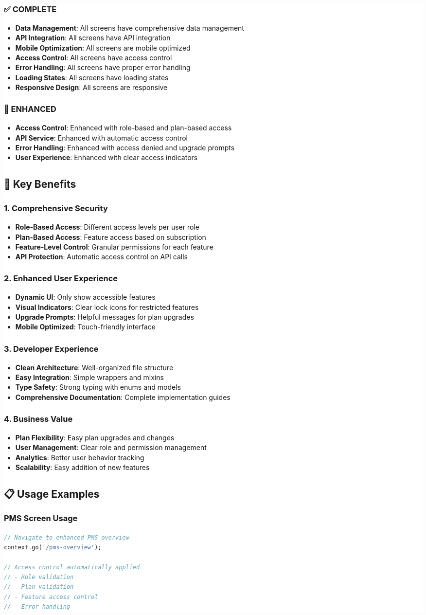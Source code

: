 ### **✅ COMPLETE**
- **Data Management**: All screens have comprehensive data management
- **API Integration**: All screens have API integration
- **Mobile Optimization**: All screens are mobile optimized
- **Access Control**: All screens have access control
- **Error Handling**: All screens have proper error handling
- **Loading States**: All screens have loading states
- **Responsive Design**: All screens are responsive

### **🔄 ENHANCED**
- **Access Control**: Enhanced with role-based and plan-based access
- **API Service**: Enhanced with automatic access control
- **Error Handling**: Enhanced with access denied and upgrade prompts
- **User Experience**: Enhanced with clear access indicators

## 🚀 **Key Benefits**

### **1. Comprehensive Security**
- **Role-Based Access**: Different access levels per user role
- **Plan-Based Access**: Feature access based on subscription
- **Feature-Level Control**: Granular permissions for each feature
- **API Protection**: Automatic access control on API calls

### **2. Enhanced User Experience**
- **Dynamic UI**: Only show accessible features
- **Visual Indicators**: Clear lock icons for restricted features
- **Upgrade Prompts**: Helpful messages for plan upgrades
- **Mobile Optimized**: Touch-friendly interface

### **3. Developer Experience**
- **Clean Architecture**: Well-organized file structure
- **Easy Integration**: Simple wrappers and mixins
- **Type Safety**: Strong typing with enums and models
- **Comprehensive Documentation**: Complete implementation guides

### **4. Business Value**
- **Plan Flexibility**: Easy plan upgrades and changes
- **User Management**: Clear role and permission management
- **Analytics**: Better user behavior tracking
- **Scalability**: Easy addition of new features

## 📋 **Usage Examples**

### **PMS Screen Usage**
```dart
// Navigate to enhanced PMS overview
context.go('/pms-overview');

// Access control automatically applied
// - Role validation
// - Plan validation
// - Feature access control
// - Error handling
```
